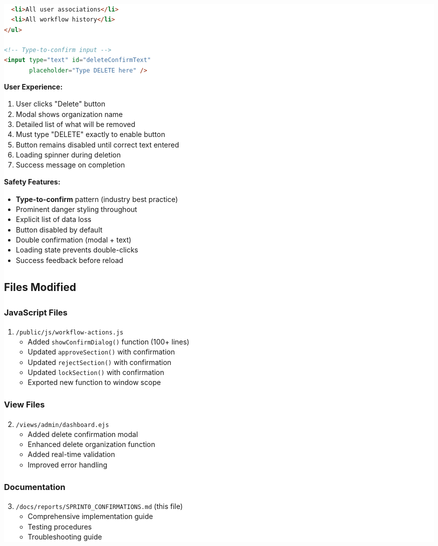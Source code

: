 ```html
  <li>All user associations</li>
  <li>All workflow history</li>
</ul>

<!-- Type-to-confirm input -->
<input type="text" id="deleteConfirmText"
       placeholder="Type DELETE here" />
```

**User Experience:**
1. User clicks "Delete" button
2. Modal shows organization name
3. Detailed list of what will be removed
4. Must type "DELETE" exactly to enable button
5. Button remains disabled until correct text entered
6. Loading spinner during deletion
7. Success message on completion

**Safety Features:**
- **Type-to-confirm** pattern (industry best practice)
- Prominent danger styling throughout
- Explicit list of data loss
- Button disabled by default
- Double confirmation (modal + text)
- Loading state prevents double-clicks
- Success feedback before reload

## Files Modified

### JavaScript Files
1. `/public/js/workflow-actions.js`
   - Added `showConfirmDialog()` function (100+ lines)
   - Updated `approveSection()` with confirmation
   - Updated `rejectSection()` with confirmation
   - Updated `lockSection()` with confirmation
   - Exported new function to window scope

### View Files
2. `/views/admin/dashboard.ejs`
   - Added delete confirmation modal
   - Enhanced delete organization function
   - Added real-time validation
   - Improved error handling

### Documentation
3. `/docs/reports/SPRINT0_CONFIRMATIONS.md` (this file)
   - Comprehensive implementation guide
   - Testing procedures
   - Troubleshooting guide
